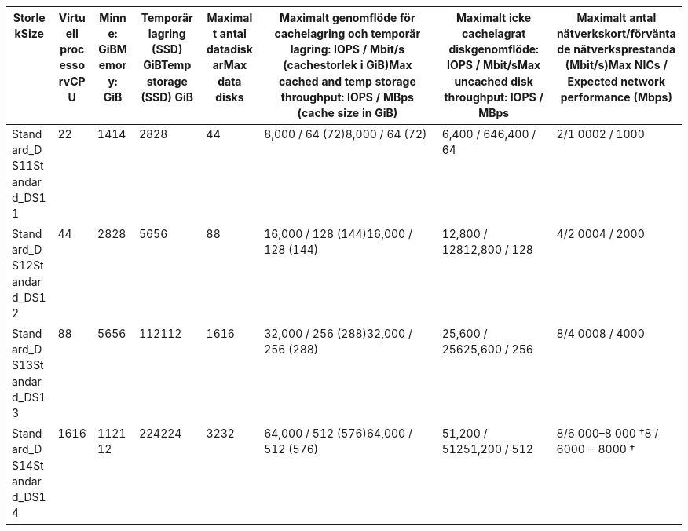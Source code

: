 | <span data-ttu-id="addef-456">Storlek</span><span class="sxs-lookup"><span data-stu-id="addef-456">Size</span></span> | <span data-ttu-id="addef-457">Virtuell processor</span><span class="sxs-lookup"><span data-stu-id="addef-457">vCPU</span></span> | <span data-ttu-id="addef-458">Minne: GiB</span><span class="sxs-lookup"><span data-stu-id="addef-458">Memory: GiB</span></span> | <span data-ttu-id="addef-459">Temporär lagring (SSD) GiB</span><span class="sxs-lookup"><span data-stu-id="addef-459">Temp storage (SSD) GiB</span></span> | <span data-ttu-id="addef-460">Maximalt antal datadiskar</span><span class="sxs-lookup"><span data-stu-id="addef-460">Max data disks</span></span> | <span data-ttu-id="addef-461">Maximalt genomflöde för cachelagring och temporär lagring: IOPS / Mbit/s (cachestorlek i GiB)</span><span class="sxs-lookup"><span data-stu-id="addef-461">Max cached and temp storage throughput: IOPS / MBps (cache size in GiB)</span></span> | <span data-ttu-id="addef-462">Maximalt icke cachelagrat diskgenomflöde: IOPS / Mbit/s</span><span class="sxs-lookup"><span data-stu-id="addef-462">Max uncached disk throughput: IOPS / MBps</span></span> | <span data-ttu-id="addef-463">Maximalt antal nätverkskort/förväntade nätverksprestanda (Mbit/s)</span><span class="sxs-lookup"><span data-stu-id="addef-463">Max NICs / Expected network performance (Mbps)</span></span> |
| --- | --- | --- | --- | --- | --- | --- | --- |
| <span data-ttu-id="addef-464">Standard_DS11</span><span class="sxs-lookup"><span data-stu-id="addef-464">Standard_DS11</span></span> |<span data-ttu-id="addef-465">2</span><span class="sxs-lookup"><span data-stu-id="addef-465">2</span></span> |<span data-ttu-id="addef-466">14</span><span class="sxs-lookup"><span data-stu-id="addef-466">14</span></span> |<span data-ttu-id="addef-467">28</span><span class="sxs-lookup"><span data-stu-id="addef-467">28</span></span> |<span data-ttu-id="addef-468">4</span><span class="sxs-lookup"><span data-stu-id="addef-468">4</span></span> |<span data-ttu-id="addef-469">8,000 / 64 (72)</span><span class="sxs-lookup"><span data-stu-id="addef-469">8,000 / 64 (72)</span></span> |<span data-ttu-id="addef-470">6,400 / 64</span><span class="sxs-lookup"><span data-stu-id="addef-470">6,400 / 64</span></span> |<span data-ttu-id="addef-471">2/1 000</span><span class="sxs-lookup"><span data-stu-id="addef-471">2 / 1000</span></span> |
| <span data-ttu-id="addef-472">Standard_DS12</span><span class="sxs-lookup"><span data-stu-id="addef-472">Standard_DS12</span></span> |<span data-ttu-id="addef-473">4</span><span class="sxs-lookup"><span data-stu-id="addef-473">4</span></span> |<span data-ttu-id="addef-474">28</span><span class="sxs-lookup"><span data-stu-id="addef-474">28</span></span> |<span data-ttu-id="addef-475">56</span><span class="sxs-lookup"><span data-stu-id="addef-475">56</span></span> |<span data-ttu-id="addef-476">8</span><span class="sxs-lookup"><span data-stu-id="addef-476">8</span></span> |<span data-ttu-id="addef-477">16,000 / 128 (144)</span><span class="sxs-lookup"><span data-stu-id="addef-477">16,000 / 128 (144)</span></span> |<span data-ttu-id="addef-478">12,800 / 128</span><span class="sxs-lookup"><span data-stu-id="addef-478">12,800 / 128</span></span> |<span data-ttu-id="addef-479">4/2 000</span><span class="sxs-lookup"><span data-stu-id="addef-479">4 / 2000</span></span> |
| <span data-ttu-id="addef-480">Standard_DS13</span><span class="sxs-lookup"><span data-stu-id="addef-480">Standard_DS13</span></span> |<span data-ttu-id="addef-481">8</span><span class="sxs-lookup"><span data-stu-id="addef-481">8</span></span> |<span data-ttu-id="addef-482">56</span><span class="sxs-lookup"><span data-stu-id="addef-482">56</span></span> |<span data-ttu-id="addef-483">112</span><span class="sxs-lookup"><span data-stu-id="addef-483">112</span></span> |<span data-ttu-id="addef-484">16</span><span class="sxs-lookup"><span data-stu-id="addef-484">16</span></span> |<span data-ttu-id="addef-485">32,000 / 256 (288)</span><span class="sxs-lookup"><span data-stu-id="addef-485">32,000 / 256 (288)</span></span> |<span data-ttu-id="addef-486">25,600 / 256</span><span class="sxs-lookup"><span data-stu-id="addef-486">25,600 / 256</span></span> |<span data-ttu-id="addef-487">8/4 000</span><span class="sxs-lookup"><span data-stu-id="addef-487">8 / 4000</span></span> |
| <span data-ttu-id="addef-488">Standard_DS14</span><span class="sxs-lookup"><span data-stu-id="addef-488">Standard_DS14</span></span> |<span data-ttu-id="addef-489">16</span><span class="sxs-lookup"><span data-stu-id="addef-489">16</span></span> |<span data-ttu-id="addef-490">112</span><span class="sxs-lookup"><span data-stu-id="addef-490">112</span></span> |<span data-ttu-id="addef-491">224</span><span class="sxs-lookup"><span data-stu-id="addef-491">224</span></span> |<span data-ttu-id="addef-492">32</span><span class="sxs-lookup"><span data-stu-id="addef-492">32</span></span> |<span data-ttu-id="addef-493">64,000 / 512 (576)</span><span class="sxs-lookup"><span data-stu-id="addef-493">64,000 / 512 (576)</span></span> |<span data-ttu-id="addef-494">51,200 / 512</span><span class="sxs-lookup"><span data-stu-id="addef-494">51,200 / 512</span></span> |<span data-ttu-id="addef-495">8/6 000–8 000 &#8224;</span><span class="sxs-lookup"><span data-stu-id="addef-495">8 / 6000 - 8000 &#8224;</span></span> |
